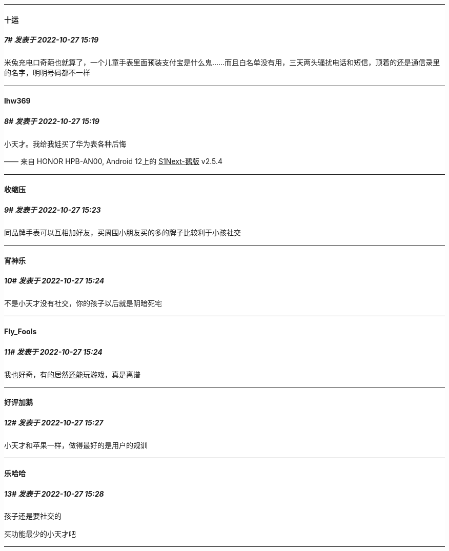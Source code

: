 *****

####  十运  
##### 7#       发表于 2022-10-27 15:19

米兔充电口奇葩也就算了，一个儿童手表里面预装支付宝是什么鬼……而且白名单没有用，三天两头骚扰电话和短信，顶着的还是通信录里的名字，明明号码都不一样

*****

####  lhw369  
##### 8#       发表于 2022-10-27 15:19

小天才。我给我娃买了华为表各种后悔

—— 来自 HONOR HPB-AN00, Android 12上的 [S1Next-鹅版](https://github.com/ykrank/S1-Next/releases) v2.5.4

*****

####  收缩压  
##### 9#       发表于 2022-10-27 15:23

同品牌手表可以互相加好友，买周围小朋友买的多的牌子比较利于小孩社交

*****

####  宵神乐  
##### 10#       发表于 2022-10-27 15:24

不是小天才没有社交，你的孩子以后就是阴暗死宅

*****

####  Fly_Fools  
##### 11#       发表于 2022-10-27 15:24

我也好奇，有的居然还能玩游戏，真是离谱

*****

####  好评加鹅  
##### 12#       发表于 2022-10-27 15:27

小天才和苹果一样，做得最好的是用户的规训

*****

####  乐哈哈  
##### 13#       发表于 2022-10-27 15:28

孩子还是要社交的

买功能最少的小天才吧

*****
